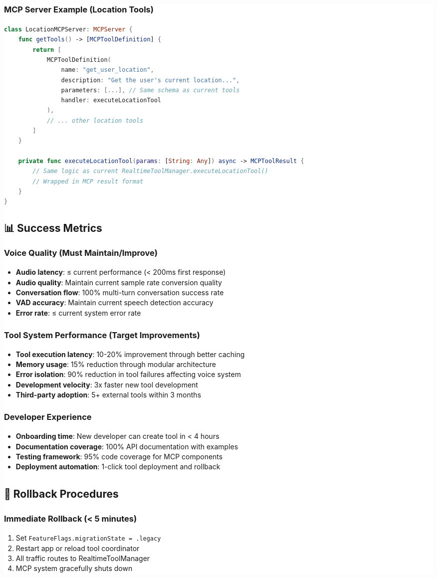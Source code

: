 ### MCP Server Example (Location Tools)
```swift
class LocationMCPServer: MCPServer {
    func getTools() -> [MCPToolDefinition] {
        return [
            MCPToolDefinition(
                name: "get_user_location",
                description: "Get the user's current location...",
                parameters: [...], // Same schema as current tools
                handler: executeLocationTool
            ),
            // ... other location tools
        ]
    }
    
    private func executeLocationTool(params: [String: Any]) async -> MCPToolResult {
        // Same logic as current RealtimeToolManager.executeLocationTool()
        // Wrapped in MCP result format
    }
}
```

## 📊 Success Metrics

### Voice Quality (Must Maintain/Improve)
- **Audio latency**: ≤ current performance (< 200ms first response)
- **Audio quality**: Maintain current sample rate conversion quality
- **Conversation flow**: 100% multi-turn conversation success rate
- **VAD accuracy**: Maintain current speech detection accuracy
- **Error rate**: ≤ current system error rate

### Tool System Performance (Target Improvements)
- **Tool execution latency**: 10-20% improvement through better caching
- **Memory usage**: 15% reduction through modular architecture
- **Error isolation**: 90% reduction in tool failures affecting voice system
- **Development velocity**: 3x faster new tool development
- **Third-party adoption**: 5+ external tools within 3 months

### Developer Experience
- **Onboarding time**: New developer can create tool in < 4 hours
- **Documentation coverage**: 100% API documentation with examples
- **Testing framework**: 95% code coverage for MCP components
- **Deployment automation**: 1-click tool deployment and rollback

## 🚨 Rollback Procedures

### Immediate Rollback (< 5 minutes)
1. Set `FeatureFlags.migrationState = .legacy`
2. Restart app or reload tool coordinator
3. All traffic routes to RealtimeToolManager
4. MCP system gracefully shuts down
